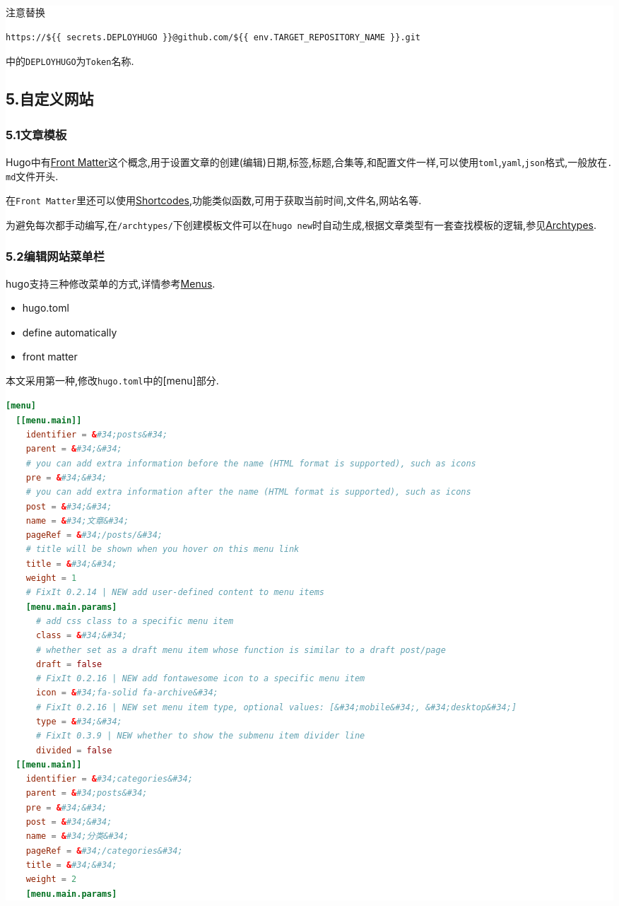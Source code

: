 注意替换

`https://${{ secrets.DEPLOYHUGO }}@github.com/${{ env.TARGET_REPOSITORY_NAME }}.git`

中的`DEPLOYHUGO`为`Token`名称.


## 5.自定义网站

### 5.1文章模板
Hugo中有[Front Matter](https://gohugo.io/content-management/front-matter/)这个概念,用于设置文章的创建(编辑)日期,标签,标题,合集等,和配置文件一样,可以使用`toml`,`yaml`,`json`格式,一般放在`.md`文件开头.

在`Front Matter`里还可以使用[Shortcodes](https://gohugo.io/content-management/shortcodes/),功能类似函数,可用于获取当前时间,文件名,网站名等.

为避免每次都手动编写,在`/archtypes/`下创建模板文件可以在`hugo new`时自动生成,根据文章类型有一套查找模板的逻辑,参见[Archtypes](https://gohugo.io/content-management/archetypes/).


### 5.2编辑网站菜单栏
hugo支持三种修改菜单的方式,详情参考[Menus](https://gohugo.io/content-management/menus/).

- hugo.toml

- define automatically

- front matter

本文采用第一种,修改`hugo.toml`中的[menu]部分.

```toml
[menu]
  [[menu.main]]
    identifier = &#34;posts&#34;
    parent = &#34;&#34;
    # you can add extra information before the name (HTML format is supported), such as icons
    pre = &#34;&#34;
    # you can add extra information after the name (HTML format is supported), such as icons
    post = &#34;&#34;
    name = &#34;文章&#34;
    pageRef = &#34;/posts/&#34;
    # title will be shown when you hover on this menu link
    title = &#34;&#34;
    weight = 1
    # FixIt 0.2.14 | NEW add user-defined content to menu items
    [menu.main.params]
      # add css class to a specific menu item
      class = &#34;&#34;
      # whether set as a draft menu item whose function is similar to a draft post/page
      draft = false
      # FixIt 0.2.16 | NEW add fontawesome icon to a specific menu item
      icon = &#34;fa-solid fa-archive&#34;
      # FixIt 0.2.16 | NEW set menu item type, optional values: [&#34;mobile&#34;, &#34;desktop&#34;]
      type = &#34;&#34;
      # FixIt 0.3.9 | NEW whether to show the submenu item divider line
      divided = false
  [[menu.main]]
    identifier = &#34;categories&#34;
    parent = &#34;posts&#34;
    pre = &#34;&#34;
    post = &#34;&#34;
    name = &#34;分类&#34;
    pageRef = &#34;/categories&#34;
    title = &#34;&#34;
    weight = 2
    [menu.main.params]
```